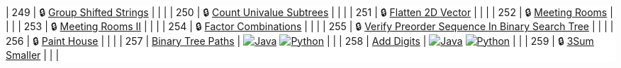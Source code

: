 | 249  | 🔒 [Group Shifted Strings](https://leetcode.com/problems/group-shifted-strings)                                                                                        |                                                                                                                                                                                                                                  |                                                                                                                                   |
| 250  | 🔒 [Count Univalue Subtrees](https://leetcode.com/problems/count-univalue-subtrees)                                                                                    |                                                                                                                                                                                                                                  |                                                                                                                                   |
| 251  | 🔒 [Flatten 2D Vector](https://leetcode.com/problems/flatten-2d-vector)                                                                                                |                                                                                                                                                                                                                                  |                                                                                                                                   |
| 252  | 🔒 [Meeting Rooms](https://leetcode.com/problems/meeting-rooms)                                                                                                        |                                                                                                                                                                                                                                  |                                                                                                                                   |
| 253  | 🔒 [Meeting Rooms II](https://leetcode.com/problems/meeting-rooms-ii)                                                                                                  |                                                                                                                                                                                                                                  |                                                                                                                                   |
| 254  | 🔒 [Factor Combinations](https://leetcode.com/problems/factor-combinations)                                                                                            |                                                                                                                                                                                                                                  |                                                                                                                                   |
| 255  | 🔒 [Verify Preorder Sequence In Binary Search Tree](https://leetcode.com/problems/verify-preorder-sequence-in-binary-search-tree)                                      |                                                                                                                                                                                                                                  |                                                                                                                                   |
| 256  | 🔒 [Paint House](https://leetcode.com/problems/paint-house)                                                                                                            |                                                                                                                                                                                                                                  |                                                                                                                                   |
| 257  | [Binary Tree Paths](https://leetcode.com/problems/binary-tree-paths)                                                                                                   |                                                         [![Java](assets/java.png)](src/BinaryTreePaths.java) [![Python](assets/python.png)](python/binary_tree_paths.py)                                                         |                                                                                                                                   |
| 258  | [Add Digits](https://leetcode.com/problems/add-digits)                                                                                                                 |                                                               [![Java](assets/java.png)](src/AddDigits.java) [![Python](assets/python.png)](python/add_digits.py)                                                                |                                                                                                                                   |
| 259  | 🔒 [3Sum Smaller](https://leetcode.com/problems/3sum-smaller)                                                                                                          |                                                                                                                                                                                                                                  |                                                                                                                                   |